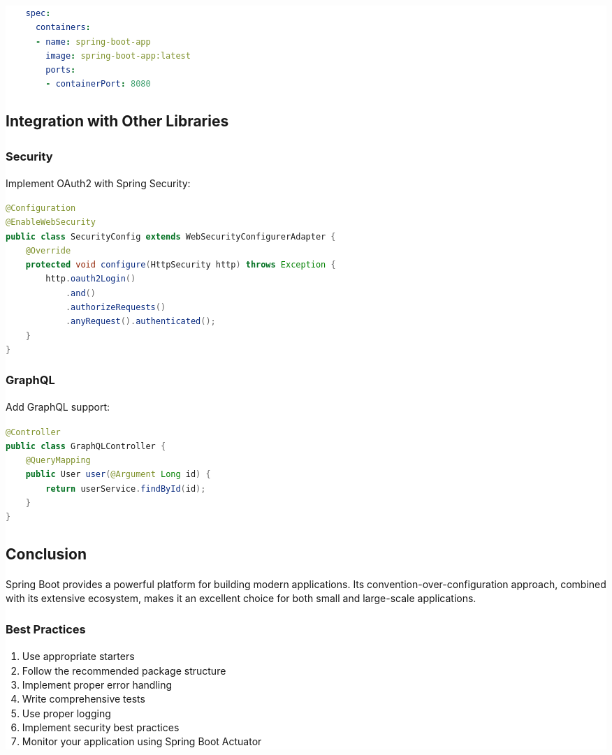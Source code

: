```yaml
    spec:
      containers:
      - name: spring-boot-app
        image: spring-boot-app:latest
        ports:
        - containerPort: 8080
```

## Integration with Other Libraries

### Security
Implement OAuth2 with Spring Security:

```java
@Configuration
@EnableWebSecurity
public class SecurityConfig extends WebSecurityConfigurerAdapter {
    @Override
    protected void configure(HttpSecurity http) throws Exception {
        http.oauth2Login()
            .and()
            .authorizeRequests()
            .anyRequest().authenticated();
    }
}
```

### GraphQL
Add GraphQL support:

```java
@Controller
public class GraphQLController {
    @QueryMapping
    public User user(@Argument Long id) {
        return userService.findById(id);
    }
}
```

## Conclusion

Spring Boot provides a powerful platform for building modern applications. Its convention-over-configuration approach, combined with its extensive ecosystem, makes it an excellent choice for both small and large-scale applications.

### Best Practices
1. Use appropriate starters
2. Follow the recommended package structure
3. Implement proper error handling
4. Write comprehensive tests
5. Use proper logging
6. Implement security best practices
7. Monitor your application using Spring Boot Actuator
